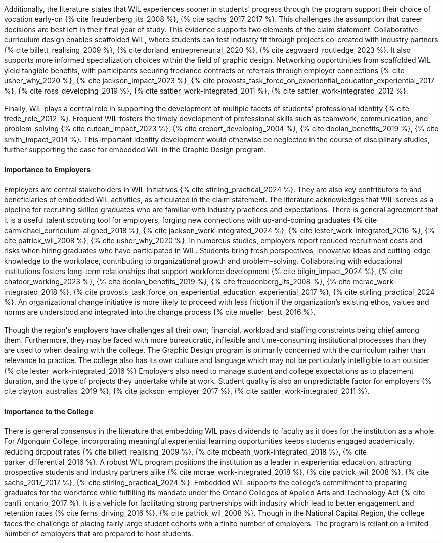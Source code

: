 Additionally, the literature states that WIL experiences sooner in students' progress through the program support their choice of vocation early-on {% cite freudenberg_its_2008 %}, {% cite sachs_2017_2017 %}. This challenges the assumption that career decisions are best left in their final year of study. This evidence supports two elements of the claim statement. Collaborative curriculum design enables scaffolded WIL, where students can test industry fit through projects co-created with industry partners {% cite billett_realising_2009 %}, {% cite dorland_entrepreneurial_2020 %}, {% cite zegwaard_routledge_2023 %}. It also supports more informed specialization choices within the field of graphic design. Networking opportunities from scaffolded WIL yield tangible benefits, with participants securing freelance contracts or referrals through employer connections {% cite usher_why_2020 %}, {% cite jackson_impact_2023 %}, {% cite provosts_task_force_on_experiential_education_experiential_2017 %}, {% cite ross_developing_2019 %}, {% cite sattler_work-integrated_2011 %}, {% cite sattler_work-integrated_2012 %}.

Finally, WIL plays a central role in supporting the development of multiple facets of students' professional identity  {% cite trede_role_2012 %}. Frequent WIL fosters the timely development of professional skills such as teamwork, communication, and problem-solving {% cite cutean_impact_2023 %}, {% cite crebert_developing_2004 %}, {% cite doolan_benefits_2019 %}, {% cite smith_impact_2014 %}. This important identity development would otherwise be neglected in the course of disciplinary studies, further supporting the case for embedded WIL in the Graphic Design program.

#### Importance to Employers

Employers are central stakeholders in WIL initiatives {% cite stirling_practical_2024 %}. They are also key contributors to and beneficiaries of embedded WIL activities, as articulated in the claim statement. The literature acknowledges that WIL serves as a pipeline for recruiting skilled graduates who are familiar with industry practices and expectations. There is general agreement that it is a useful talent scouting tool for employers, forging new connections with up-and-coming graduates {% cite carmichael_curriculum-aligned_2018 %}, {% cite jackson_work-integrated_2024 %}, {% cite lester_work-integrated_2016 %}, {% cite patrick_wil_2008 %}, {% cite usher_why_2020 %}. In numerous studies, employers report reduced recruitment costs and risks when hiring graduates who have participated in WIL. Students bring fresh perspectives, innovative ideas and cutting-edge knowledge to the workplace, contributing to organizational growth and problem-solving. Collaborating with educational institutions fosters long-term relationships that support workforce development {% cite bilgin_impact_2024 %}, {% cite chatoor_working_2023 %},
{% cite doolan_benefits_2019 %}, {% cite freudenberg_its_2008 %}, {% cite mcrae_work-integrated_2018 %}, {% cite provosts_task_force_on_experiential_education_experiential_2017 %}, {% cite stirling_practical_2024 %}. An organizational change initiative is more likely to proceed with less friction if the organization’s existing ethos, values and norms are understood and integrated into the change process {% cite mueller_best_2016 %}.

Though the region's employers have challenges all their own; financial, workload and staffing constraints being chief among them. Furthermore, they may be faced with more bureaucratic, inflexible and time-consuming institutional processes than they are used to when dealing with the college. The Graphic Design program is primarily concerned with the curriculum rather than relevance to practice. The college also has its own culture and language which may not be particularly intelligible to an outsider {% cite lester_work-integrated_2016 %} Employers also need to manage student and college expectations as to placement duration, and the type of projects they undertake while at work. Student quality is also an unpredictable factor for employers {% cite clayton_australias_2019 %}, {% cite jackson_employer_2017 %}, {% cite sattler_work-integrated_2011 %}.

#### Importance to the College

There is general consensus in the literature that embedding WIL pays dividends to faculty as it does for the institution as a whole. For Algonquin College, incorporating meaningful experiential learning opportunities keeps students engaged academically, reducing dropout rates {% cite billett_realising_2009 %}, {% cite mcbeath_work-integrated_2018 %}, {% cite parker_differential_2016 %}. A robust WIL program positions the institution as a leader in experiential education, attracting prospective students and industry partners alike {% cite mcrae_work-integrated_2018 %}, {% cite patrick_wil_2008 %}, {% cite sachs_2017_2017 %}, {% cite stirling_practical_2024 %}. Embedded WIL supports the college’s commitment to preparing graduates for the workforce while fulfilling its mandate under the Ontario Colleges of Applied Arts and Technology Act {% cite canlii_ontario_2017 %}. It is a vehicle for facilitating strong partnerships with industry which lead to better engagement and retention rates {% cite ferns_driving_2016 %}, {% cite patrick_wil_2008 %}. Though in the National Capital Region, the college faces the challenge of placing fairly large student cohorts with a finite number of employers. The program is reliant on a limited number of employers that are prepared to host students.
